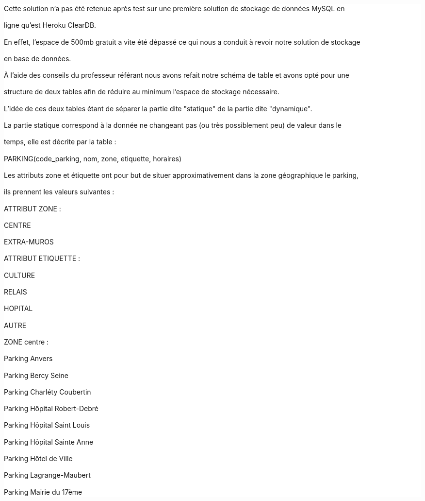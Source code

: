 Cette solution n’a pas été retenue après test sur une première solution de stockage de données MySQL en

ligne qu’est Heroku ClearDB.

En eﬀet, l’espace de 500mb gratuit a vite été dépassé ce qui nous a conduit à revoir notre solution de stockage

en base de données.

À l’aide des conseils du professeur référant nous avons refait notre schéma de table et avons opté pour une

structure de deux tables aﬁn de réduire au minimum l’espace de stockage nécessaire.

L’idée de ces deux tables étant de séparer la partie dite "statique" de la partie dite "dynamique".

La partie statique correspond à la donnée ne changeant pas (ou très possiblement peu) de valeur dans le

temps, elle est décrite par la table :

PARKING(code\_parking, nom, zone, etiquette, horaires)

Les attributs zone et étiquette ont pour but de situer approximativement dans la zone géographique le parking,

ils prennent les valeurs suivantes :

ATTRIBUT ZONE :

CENTRE

EXTRA-MUROS

ATTRIBUT ETIQUETTE :

CULTURE

RELAIS

HOPITAL

AUTRE

ZONE centre :

Parking Anvers

Parking Bercy Seine

Parking Charléty Coubertin

Parking Hôpital Robert-Debré

Parking Hôpital Saint Louis

Parking Hôpital Sainte Anne

Parking Hôtel de Ville

Parking Lagrange-Maubert

Parking Mairie du 17ème
